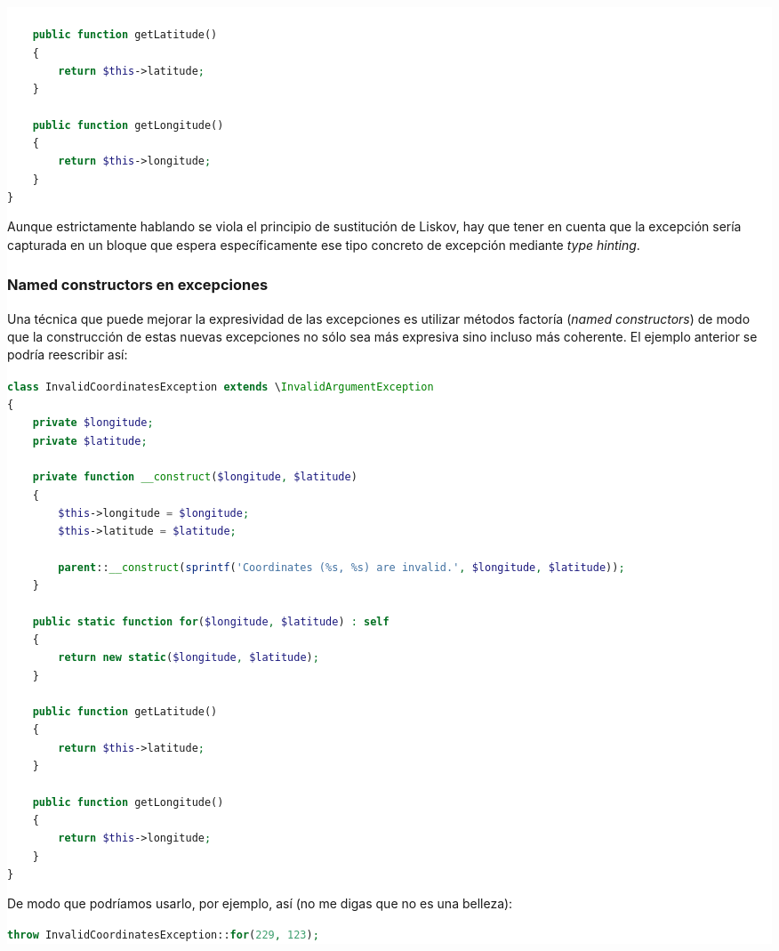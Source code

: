 ```php
	
	public function getLatitude()
	{
		return $this->latitude;
	}
	
	public function getLongitude()
	{
		return $this->longitude;
	}
}

```
Aunque estrictamente hablando se viola el principio de sustitución de Liskov, hay que tener en cuenta que la excepción sería capturada en un bloque que espera específicamente ese tipo concreto de excepción mediante *type hinting*.

### Named constructors en excepciones

Una técnica que puede mejorar la expresividad de las excepciones es utilizar métodos factoría (*named constructors*) de modo que la construcción de estas nuevas excepciones no sólo sea más expresiva sino incluso más coherente. El ejemplo anterior se podría reescribir así:

```php
class InvalidCoordinatesException extends \InvalidArgumentException
{
    private $longitude;
    private $latitude;

    private function __construct($longitude, $latitude)
    {
        $this->longitude = $longitude;
        $this->latitude = $latitude;

        parent::__construct(sprintf('Coordinates (%s, %s) are invalid.', $longitude, $latitude));
    }

    public static function for($longitude, $latitude) : self
    {
        return new static($longitude, $latitude);
    }

    public function getLatitude()
    {
        return $this->latitude;
    }

    public function getLongitude()
    {
        return $this->longitude;
    }
}
```

De modo que podríamos usarlo, por ejemplo, así (no me digas que no es una belleza):

```php
throw InvalidCoordinatesException::for(229, 123);
```

